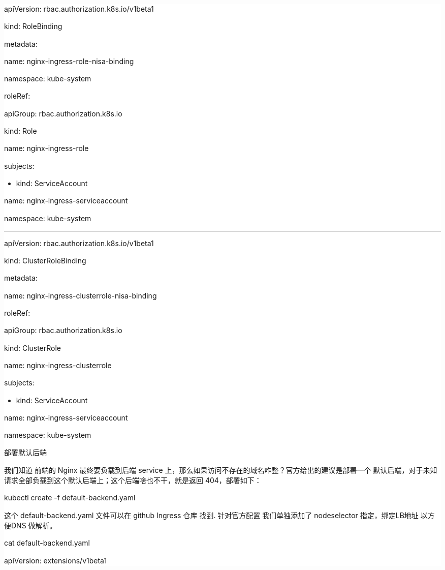 apiVersion: rbac.authorization.k8s.io/v1beta1

kind: RoleBinding

metadata:

name: nginx-ingress-role-nisa-binding

namespace: kube-system

roleRef:

apiGroup: rbac.authorization.k8s.io

kind: Role

name: nginx-ingress-role

subjects:

- kind: ServiceAccount

name: nginx-ingress-serviceaccount

namespace: kube-system

---

apiVersion: rbac.authorization.k8s.io/v1beta1

kind: ClusterRoleBinding

metadata:

name: nginx-ingress-clusterrole-nisa-binding

roleRef:

apiGroup: rbac.authorization.k8s.io

kind: ClusterRole

name: nginx-ingress-clusterrole

subjects:

- kind: ServiceAccount

name: nginx-ingress-serviceaccount

namespace: kube-system

部署默认后端

我们知道 前端的 Nginx 最终要负载到后端 service 上，那么如果访问不存在的域名咋整？官方给出的建议是部署一个 默认后端，对于未知请求全部负载到这个默认后端上；这个后端啥也不干，就是返回 404，部署如下：

kubectl create -f default-backend.yaml

这个 default-backend.yaml 文件可以在 github Ingress 仓库 找到. 针对官方配置 我们单独添加了 nodeselector 指定，绑定LB地址 以方便DNS 做解析。

cat default-backend.yaml

apiVersion: extensions/v1beta1
